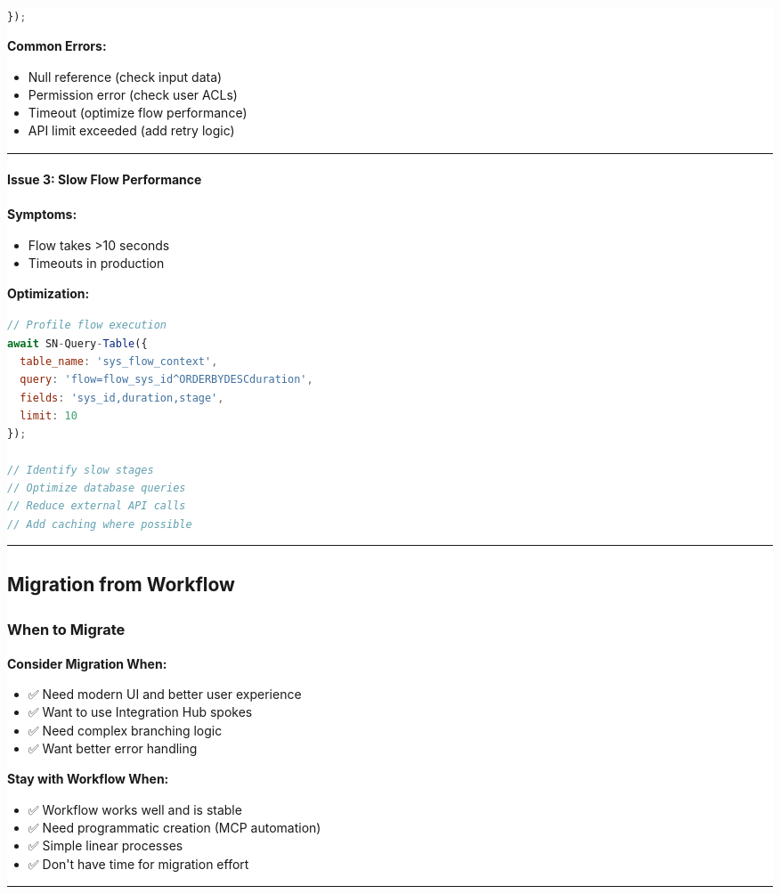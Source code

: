 ```javascript
});
```

**Common Errors:**
- Null reference (check input data)
- Permission error (check user ACLs)
- Timeout (optimize flow performance)
- API limit exceeded (add retry logic)

---

#### Issue 3: Slow Flow Performance

**Symptoms:**
- Flow takes >10 seconds
- Timeouts in production

**Optimization:**
```javascript
// Profile flow execution
await SN-Query-Table({
  table_name: 'sys_flow_context',
  query: 'flow=flow_sys_id^ORDERBYDESCduration',
  fields: 'sys_id,duration,stage',
  limit: 10
});

// Identify slow stages
// Optimize database queries
// Reduce external API calls
// Add caching where possible
```

---

## Migration from Workflow

### When to Migrate

**Consider Migration When:**
- ✅ Need modern UI and better user experience
- ✅ Want to use Integration Hub spokes
- ✅ Need complex branching logic
- ✅ Want better error handling

**Stay with Workflow When:**
- ✅ Workflow works well and is stable
- ✅ Need programmatic creation (MCP automation)
- ✅ Simple linear processes
- ✅ Don't have time for migration effort

---
